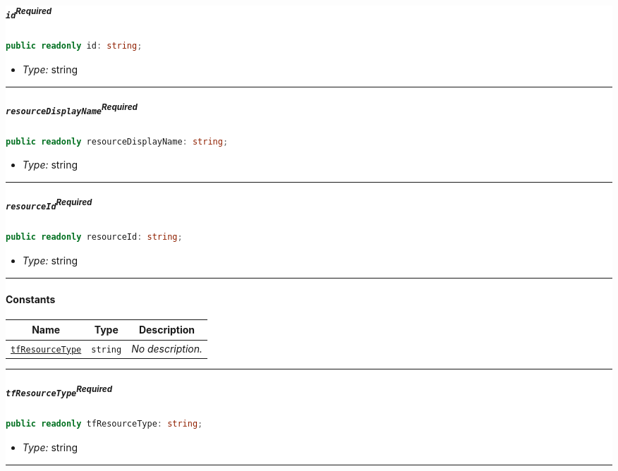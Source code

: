 ##### `id`<sup>Required</sup> <a name="id" id="rhizo-co-terraform-provider-oci.dataOciFleetAppsManagementFleetProducts.DataOciFleetAppsManagementFleetProducts.property.id"></a>

```typescript
public readonly id: string;
```

- *Type:* string

---

##### `resourceDisplayName`<sup>Required</sup> <a name="resourceDisplayName" id="rhizo-co-terraform-provider-oci.dataOciFleetAppsManagementFleetProducts.DataOciFleetAppsManagementFleetProducts.property.resourceDisplayName"></a>

```typescript
public readonly resourceDisplayName: string;
```

- *Type:* string

---

##### `resourceId`<sup>Required</sup> <a name="resourceId" id="rhizo-co-terraform-provider-oci.dataOciFleetAppsManagementFleetProducts.DataOciFleetAppsManagementFleetProducts.property.resourceId"></a>

```typescript
public readonly resourceId: string;
```

- *Type:* string

---

#### Constants <a name="Constants" id="Constants"></a>

| **Name** | **Type** | **Description** |
| --- | --- | --- |
| <code><a href="#rhizo-co-terraform-provider-oci.dataOciFleetAppsManagementFleetProducts.DataOciFleetAppsManagementFleetProducts.property.tfResourceType">tfResourceType</a></code> | <code>string</code> | *No description.* |

---

##### `tfResourceType`<sup>Required</sup> <a name="tfResourceType" id="rhizo-co-terraform-provider-oci.dataOciFleetAppsManagementFleetProducts.DataOciFleetAppsManagementFleetProducts.property.tfResourceType"></a>

```typescript
public readonly tfResourceType: string;
```

- *Type:* string

---
